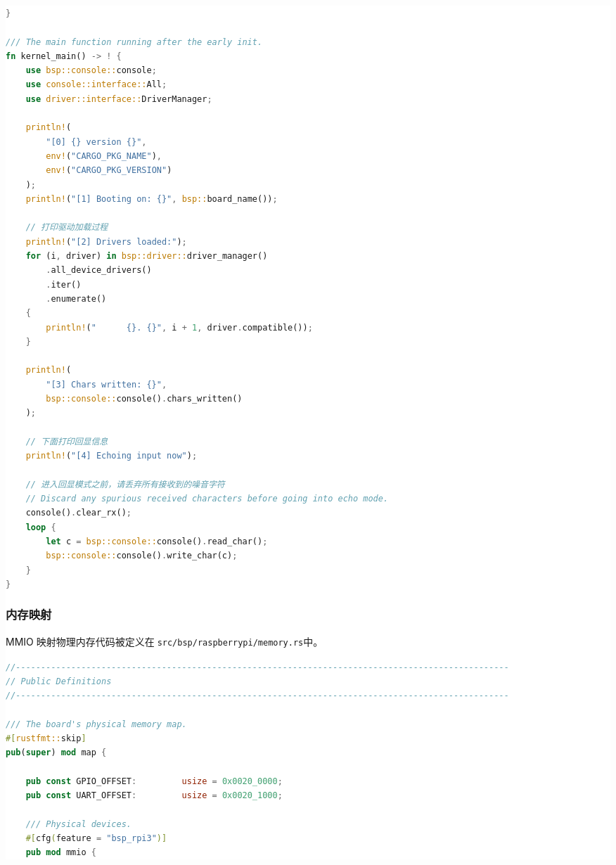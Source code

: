 ```rust
}

/// The main function running after the early init.
fn kernel_main() -> ! {
    use bsp::console::console;
    use console::interface::All;
    use driver::interface::DriverManager;

    println!(
        "[0] {} version {}",
        env!("CARGO_PKG_NAME"),
        env!("CARGO_PKG_VERSION")
    );
    println!("[1] Booting on: {}", bsp::board_name());

    // 打印驱动加载过程
    println!("[2] Drivers loaded:");
    for (i, driver) in bsp::driver::driver_manager()
        .all_device_drivers()
        .iter()
        .enumerate()
    {
        println!("      {}. {}", i + 1, driver.compatible());
    }

    println!(
        "[3] Chars written: {}",
        bsp::console::console().chars_written()
    );

    // 下面打印回显信息
    println!("[4] Echoing input now");

    // 进入回显模式之前，请丢弃所有接收到的噪音字符
    // Discard any spurious received characters before going into echo mode.
    console().clear_rx();
    loop {
        let c = bsp::console::console().read_char();
        bsp::console::console().write_char(c);
    }
}
```

### 内存映射

MMIO 映射物理内存代码被定义在 `src/bsp/raspberrypi/memory.rs`中。

```rust
//--------------------------------------------------------------------------------------------------
// Public Definitions
//--------------------------------------------------------------------------------------------------

/// The board's physical memory map.
#[rustfmt::skip]
pub(super) mod map {

    pub const GPIO_OFFSET:         usize = 0x0020_0000;
    pub const UART_OFFSET:         usize = 0x0020_1000;

    /// Physical devices.
    #[cfg(feature = "bsp_rpi3")]
    pub mod mmio {
```